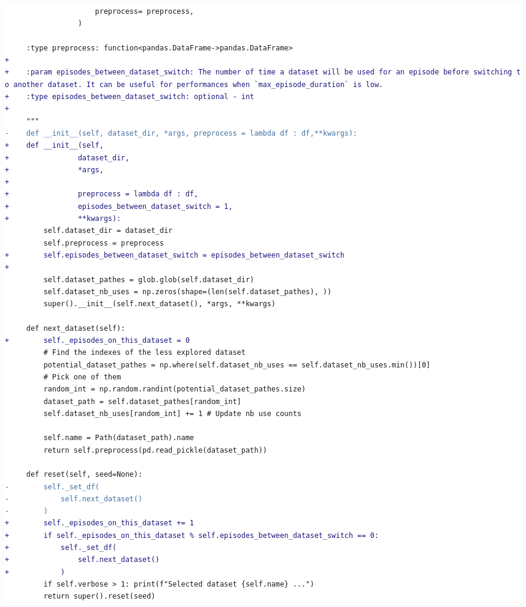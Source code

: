 ```diff
                     preprocess= preprocess,
                 )
     
     :type preprocess: function<pandas.DataFrame->pandas.DataFrame>
+
+    :param episodes_between_dataset_switch: The number of time a dataset will be used for an episode before switching to another dataset. It can be useful for performances when `max_episode_duration` is low.
+    :type episodes_between_dataset_switch: optional - int
+
     """
-    def __init__(self, dataset_dir, *args, preprocess = lambda df : df,**kwargs):
+    def __init__(self,
+                dataset_dir, 
+                *args, 
+
+                preprocess = lambda df : df,
+                episodes_between_dataset_switch = 1,
+                **kwargs):
         self.dataset_dir = dataset_dir
         self.preprocess = preprocess
+        self.episodes_between_dataset_switch = episodes_between_dataset_switch
+
         self.dataset_pathes = glob.glob(self.dataset_dir)
         self.dataset_nb_uses = np.zeros(shape=(len(self.dataset_pathes), ))
         super().__init__(self.next_dataset(), *args, **kwargs)
 
     def next_dataset(self):
+        self._episodes_on_this_dataset = 0
         # Find the indexes of the less explored dataset
         potential_dataset_pathes = np.where(self.dataset_nb_uses == self.dataset_nb_uses.min())[0]
         # Pick one of them
         random_int = np.random.randint(potential_dataset_pathes.size)
         dataset_path = self.dataset_pathes[random_int]
         self.dataset_nb_uses[random_int] += 1 # Update nb use counts
 
         self.name = Path(dataset_path).name
         return self.preprocess(pd.read_pickle(dataset_path))
 
     def reset(self, seed=None):
-        self._set_df(
-            self.next_dataset()
-        )
+        self._episodes_on_this_dataset += 1
+        if self._episodes_on_this_dataset % self.episodes_between_dataset_switch == 0:
+            self._set_df(
+                self.next_dataset()
+            )
         if self.verbose > 1: print(f"Selected dataset {self.name} ...")
         return super().reset(seed)
```
